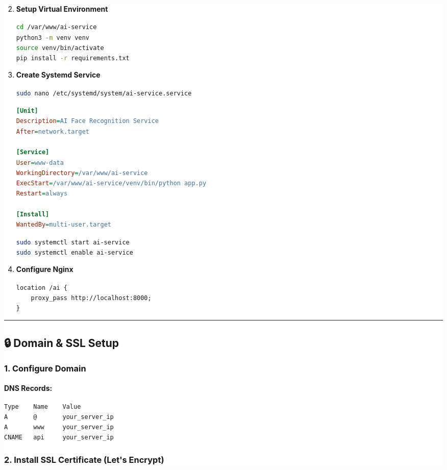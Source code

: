 2. **Setup Virtual Environment**
   ```bash
   cd /var/www/ai-service
   python3 -m venv venv
   source venv/bin/activate
   pip install -r requirements.txt
   ```

3. **Create Systemd Service**
   ```bash
   sudo nano /etc/systemd/system/ai-service.service
   ```

   ```ini
   [Unit]
   Description=AI Face Recognition Service
   After=network.target

   [Service]
   User=www-data
   WorkingDirectory=/var/www/ai-service
   ExecStart=/var/www/ai-service/venv/bin/python app.py
   Restart=always

   [Install]
   WantedBy=multi-user.target
   ```

   ```bash
   sudo systemctl start ai-service
   sudo systemctl enable ai-service
   ```

4. **Configure Nginx**
   ```nginx
   location /ai {
       proxy_pass http://localhost:8000;
   }
   ```

---

## 🔒 Domain & SSL Setup

### 1. Configure Domain

**DNS Records:**
```
Type    Name    Value
A       @       your_server_ip
A       www     your_server_ip
CNAME   api     your_server_ip
```

### 2. Install SSL Certificate (Let's Encrypt)
